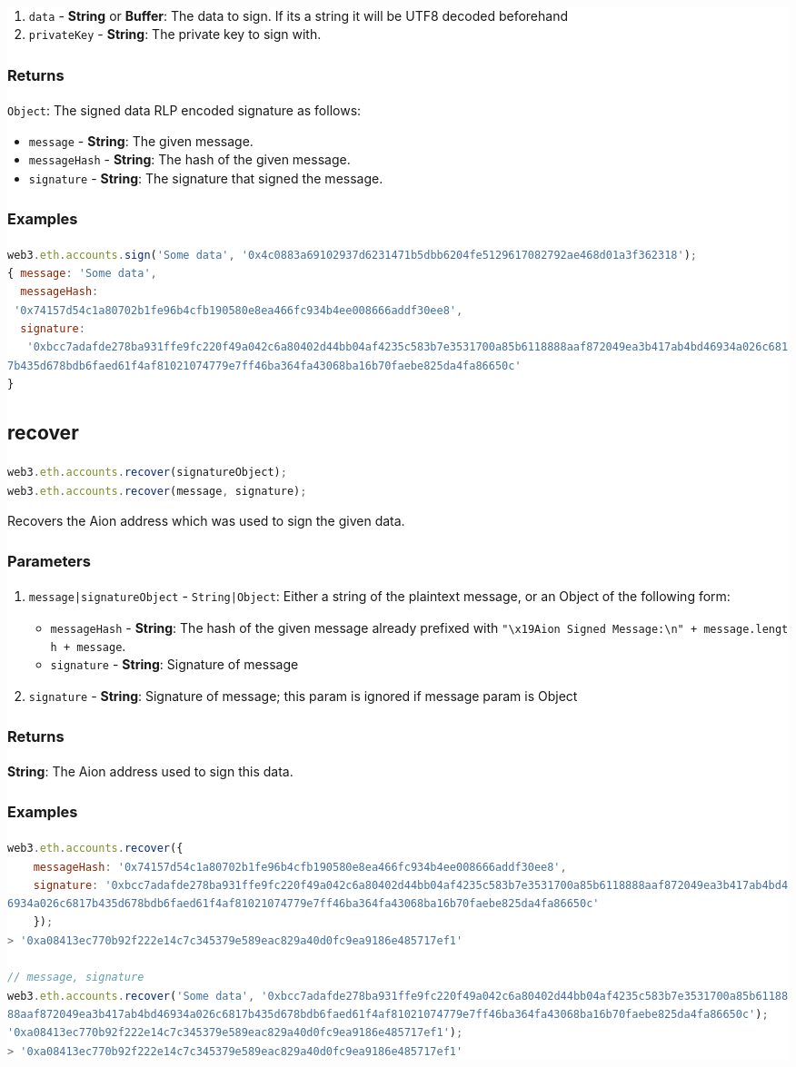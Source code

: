 1. `data` - **String** or **Buffer**: The data to sign. If its a string it will be UTF8 decoded beforehand
2. `privateKey` - **String**: The private key to sign with.

<h3>Returns</h3>

`Object`: The signed data RLP encoded signature as follows:

- `message` - **String**: The given message.
- `messageHash` - **String**: The hash of the given message.
- `signature` - **String**: The signature that signed the message.

<h3>Examples</h3>

```javascript
web3.eth.accounts.sign('Some data', '0x4c0883a69102937d6231471b5dbb6204fe5129617082792ae468d01a3f362318');
{ message: 'Some data',
  messageHash:
 '0x74157d54c1a80702b1fe96b4cfb190580e8ea466fc934b4ee008666addf30ee8',
  signature:
   '0xbcc7adafde278ba931ffe9fc220f49a042c6a80402d44bb04af4235c583b7e3531700a85b6118888aaf872049ea3b417ab4bd46934a026c6817b435d678bdb6faed61f4af81021074779e7ff46ba364fa43068ba16b70faebe825da4fa86650c' 
}

```

## recover

```javascript
web3.eth.accounts.recover(signatureObject);
web3.eth.accounts.recover(message, signature);
```

Recovers the Aion address which was used to sign the given data.

<h3>Parameters</h3>

1. `message|signatureObject` - `String|Object`: Either a string of the plaintext message, or an Object of the following form: 

    - `messageHash` - **String**: The hash of the given message already prefixed with `"\x19Aion Signed Message:\n" + message.length + message`.
    - `signature` - **String**: Signature of message

2. `signature` - **String**: Signature of message; this param is ignored if message param is Object


<h3>Returns</h3>

**String**: The Aion address used to sign this data.

<h3>Examples</h3>

```javascript
web3.eth.accounts.recover({
    messageHash: '0x74157d54c1a80702b1fe96b4cfb190580e8ea466fc934b4ee008666addf30ee8',
    signature: '0xbcc7adafde278ba931ffe9fc220f49a042c6a80402d44bb04af4235c583b7e3531700a85b6118888aaf872049ea3b417ab4bd46934a026c6817b435d678bdb6faed61f4af81021074779e7ff46ba364fa43068ba16b70faebe825da4fa86650c'
    });
> '0xa08413ec770b92f222e14c7c345379e589eac829a40d0fc9ea9186e485717ef1'

// message, signature
web3.eth.accounts.recover('Some data', '0xbcc7adafde278ba931ffe9fc220f49a042c6a80402d44bb04af4235c583b7e3531700a85b6118888aaf872049ea3b417ab4bd46934a026c6817b435d678bdb6faed61f4af81021074779e7ff46ba364fa43068ba16b70faebe825da4fa86650c');
'0xa08413ec770b92f222e14c7c345379e589eac829a40d0fc9ea9186e485717ef1');
> '0xa08413ec770b92f222e14c7c345379e589eac829a40d0fc9ea9186e485717ef1'
```
